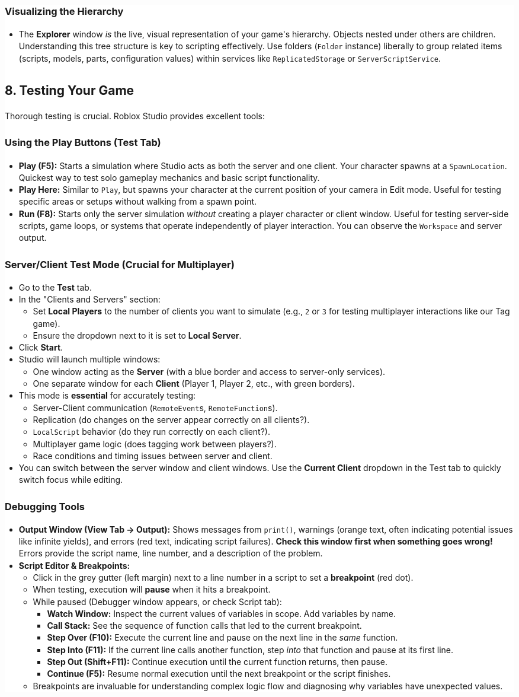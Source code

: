 ### Visualizing the Hierarchy
*   The **Explorer** window *is* the live, visual representation of your game's hierarchy. Objects nested under others are children. Understanding this tree structure is key to scripting effectively. Use folders (`Folder` instance) liberally to group related items (scripts, models, parts, configuration values) within services like `ReplicatedStorage` or `ServerScriptService`.

## 8. Testing Your Game

Thorough testing is crucial. Roblox Studio provides excellent tools:

### Using the Play Buttons (Test Tab)
*   **Play (F5):** Starts a simulation where Studio acts as both the server and one client. Your character spawns at a `SpawnLocation`. Quickest way to test solo gameplay mechanics and basic script functionality.
*   **Play Here:** Similar to `Play`, but spawns your character at the current position of your camera in Edit mode. Useful for testing specific areas or setups without walking from a spawn point.
*   **Run (F8):** Starts only the server simulation *without* creating a player character or client window. Useful for testing server-side scripts, game loops, or systems that operate independently of player interaction. You can observe the `Workspace` and server output.

### Server/Client Test Mode (Crucial for Multiplayer)
*   Go to the **Test** tab.
*   In the "Clients and Servers" section:
    *   Set **Local Players** to the number of clients you want to simulate (e.g., `2` or `3` for testing multiplayer interactions like our Tag game).
    *   Ensure the dropdown next to it is set to **Local Server**.
*   Click **Start**.
*   Studio will launch multiple windows:
    *   One window acting as the **Server** (with a blue border and access to server-only services).
    *   One separate window for each **Client** (Player 1, Player 2, etc., with green borders).
*   This mode is **essential** for accurately testing:
    *   Server-Client communication (`RemoteEvent`s, `RemoteFunction`s).
    *   Replication (do changes on the server appear correctly on all clients?).
    *   `LocalScript` behavior (do they run correctly on each client?).
    *   Multiplayer game logic (does tagging work between players?).
    *   Race conditions and timing issues between server and client.
*   You can switch between the server window and client windows. Use the **Current Client** dropdown in the Test tab to quickly switch focus while editing.

### Debugging Tools
*   **Output Window (View Tab -> Output):** Shows messages from `print()`, warnings (orange text, often indicating potential issues like infinite yields), and errors (red text, indicating script failures). **Check this window first when something goes wrong!** Errors provide the script name, line number, and a description of the problem.
*   **Script Editor & Breakpoints:**
    *   Click in the grey gutter (left margin) next to a line number in a script to set a **breakpoint** (red dot).
    *   When testing, execution will **pause** when it hits a breakpoint.
    *   While paused (Debugger window appears, or check Script tab):
        *   **Watch Window:** Inspect the current values of variables in scope. Add variables by name.
        *   **Call Stack:** See the sequence of function calls that led to the current breakpoint.
        *   **Step Over (F10):** Execute the current line and pause on the next line in the *same* function.
        *   **Step Into (F11):** If the current line calls another function, step *into* that function and pause at its first line.
        *   **Step Out (Shift+F11):** Continue execution until the current function returns, then pause.
        *   **Continue (F5):** Resume normal execution until the next breakpoint or the script finishes.
    *   Breakpoints are invaluable for understanding complex logic flow and diagnosing why variables have unexpected values.